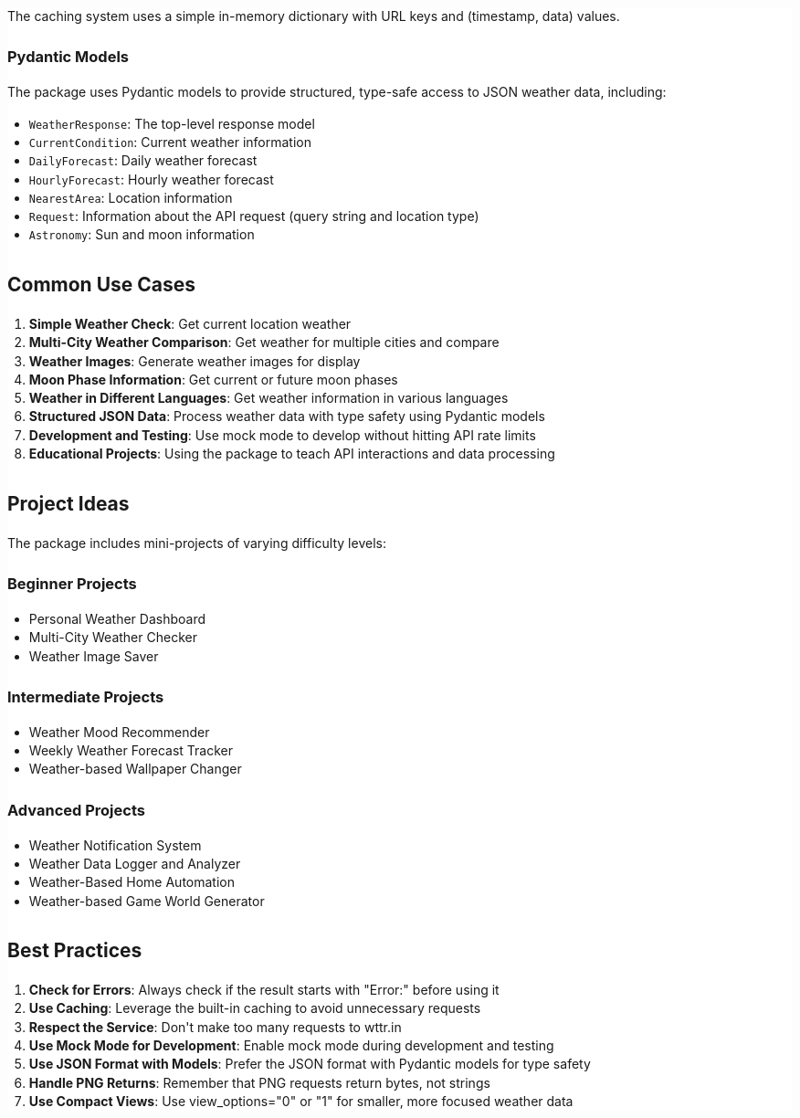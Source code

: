 The caching system uses a simple in-memory dictionary with URL keys and (timestamp, data) values.

### Pydantic Models

The package uses Pydantic models to provide structured, type-safe access to JSON weather data, including:

- `WeatherResponse`: The top-level response model
- `CurrentCondition`: Current weather information
- `DailyForecast`: Daily weather forecast
- `HourlyForecast`: Hourly weather forecast
- `NearestArea`: Location information
- `Request`: Information about the API request (query string and location type)
- `Astronomy`: Sun and moon information

## Common Use Cases

1. **Simple Weather Check**: Get current location weather
2. **Multi-City Weather Comparison**: Get weather for multiple cities and compare
3. **Weather Images**: Generate weather images for display
4. **Moon Phase Information**: Get current or future moon phases
5. **Weather in Different Languages**: Get weather information in various languages
6. **Structured JSON Data**: Process weather data with type safety using Pydantic models
7. **Development and Testing**: Use mock mode to develop without hitting API rate limits
8. **Educational Projects**: Using the package to teach API interactions and data processing

## Project Ideas

The package includes mini-projects of varying difficulty levels:

### Beginner Projects
- Personal Weather Dashboard
- Multi-City Weather Checker
- Weather Image Saver

### Intermediate Projects
- Weather Mood Recommender
- Weekly Weather Forecast Tracker
- Weather-based Wallpaper Changer

### Advanced Projects
- Weather Notification System
- Weather Data Logger and Analyzer
- Weather-Based Home Automation
- Weather-based Game World Generator

## Best Practices

1. **Check for Errors**: Always check if the result starts with "Error:" before using it
2. **Use Caching**: Leverage the built-in caching to avoid unnecessary requests
3. **Respect the Service**: Don't make too many requests to wttr.in
4. **Use Mock Mode for Development**: Enable mock mode during development and testing
5. **Use JSON Format with Models**: Prefer the JSON format with Pydantic models for type safety
6. **Handle PNG Returns**: Remember that PNG requests return bytes, not strings
7. **Use Compact Views**: Use view_options="0" or "1" for smaller, more focused weather data
